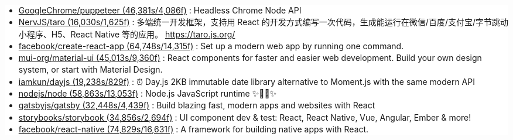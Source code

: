 * [GoogleChrome/puppeteer (46,381s/4,086f)](https://github.com/GoogleChrome/puppeteer) : Headless Chrome Node API
* [NervJS/taro (16,030s/1,625f)](https://github.com/NervJS/taro) : 多端统一开发框架，支持用 React 的开发方式编写一次代码，生成能运行在微信/百度/支付宝/字节跳动小程序、H5、React Native 等的应用。 https://taro.js.org/
* [facebook/create-react-app (64,748s/14,315f)](https://github.com/facebook/create-react-app) : Set up a modern web app by running one command.
* [mui-org/material-ui (45,013s/9,360f)](https://github.com/mui-org/material-ui) : React components for faster and easier web development. Build your own design system, or start with Material Design.
* [iamkun/dayjs (19,238s/829f)](https://github.com/iamkun/dayjs) : ⏰ Day.js 2KB immutable date library alternative to Moment.js with the same modern API
* [nodejs/node (58,863s/13,053f)](https://github.com/nodejs/node) : Node.js JavaScript runtime ✨🐢🚀✨
* [gatsbyjs/gatsby (32,448s/4,439f)](https://github.com/gatsbyjs/gatsby) : Build blazing fast, modern apps and websites with React
* [storybooks/storybook (34,856s/2,694f)](https://github.com/storybooks/storybook) : UI component dev & test: React, React Native, Vue, Angular, Ember & more!
* [facebook/react-native (74,829s/16,631f)](https://github.com/facebook/react-native) : A framework for building native apps with React.
